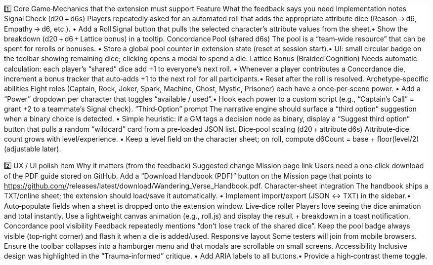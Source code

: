 1️⃣ Core Game‑Mechanics that the extension must support
Feature
What the feedback says you need
Implementation notes
Signal Check (d20 + d6s)
Players repeatedly asked for an automated roll that adds the appropriate attribute dice (Reason → d6, Empathy → d6, etc.).
• Add a Roll Signal button that pulls the selected character’s attribute values from the sheet.• Show the breakdown (d20 + d6 + Lattice bonus) in a tooltip.
Concordance Pool (shared d6s)
The pool is a “team‑wide resource” that can be spent for rerolls or bonuses.
• Store a global pool counter in extension state (reset at session start).• UI: small circular badge on the toolbar showing remaining dice; clicking opens a modal to spend a die.
Lattice Bonus (Braided Cognition)
Needs automatic calculation: each player’s “shared” dice add +1 to everyone’s next roll.
• Whenever a player contributes a Concordance die, increment a bonus tracker that auto‑adds +1 to the next roll for all participants.• Reset after the roll is resolved.
Archetype‑specific abilities
Eight roles (Captain, Rock, Joker, Spark, Machine, Ghost, Mystic, Prisoner) each have a once‑per‑scene power.
• Add a “Power” dropdown per character that toggles “available / used”.• Hook each power to a custom script (e.g., “Captain’s Call” = grant +2 to a teammate’s Signal check).
“Third‑Option” prompt
The narrative engine should surface a “third option” suggestion when a binary choice is detected.
• Simple heuristic: if a GM tags a decision node as binary, display a “Suggest third option” button that pulls a random “wildcard” card from a pre‑loaded JSON list.
Dice‑pool scaling (d20 + attribute d6s)
Attribute‑dice count grows with level/experience.
• Keep a level field on the character sheet; on roll, compute d6Count = base + floor(level/2) (adjustable later).


2️⃣ UX / UI polish
Item
Why it matters (from the feedback)
Suggested change
Mission page link
Users need a one‑click download of the PDF guide stored on GitHub.
Add a “Download Handbook (PDF)” button on the Mission page that points to https://github.com/<repo>/releases/latest/download/Wandering_Verse_Handbook.pdf.
Character‑sheet integration
The handbook ships a TXT/online sheet; the extension should load/save it automatically.
• Implement import/export (JSON ↔︎ TXT) in the sidebar.• Auto‑populate fields when a sheet is dropped onto the extension window.
Live‑dice roller
Players love seeing the dice animation and total instantly.
Use a lightweight canvas animation (e.g., roll.js) and display the result + breakdown in a toast notification.
Concordance pool visibility
Feedback repeatedly mentions “don’t lose track of the shared dice”.
Keep the pool badge always visible (top‑right corner) and flash it when a die is added/used.
Responsive layout
Some testers will join from mobile browsers.
Ensure the toolbar collapses into a hamburger menu and that modals are scrollable on small screens.
Accessibility
Inclusive design was highlighted in the “Trauma‑informed” critique.
• Add ARIA labels to all buttons.• Provide a high‑contrast theme toggle.
